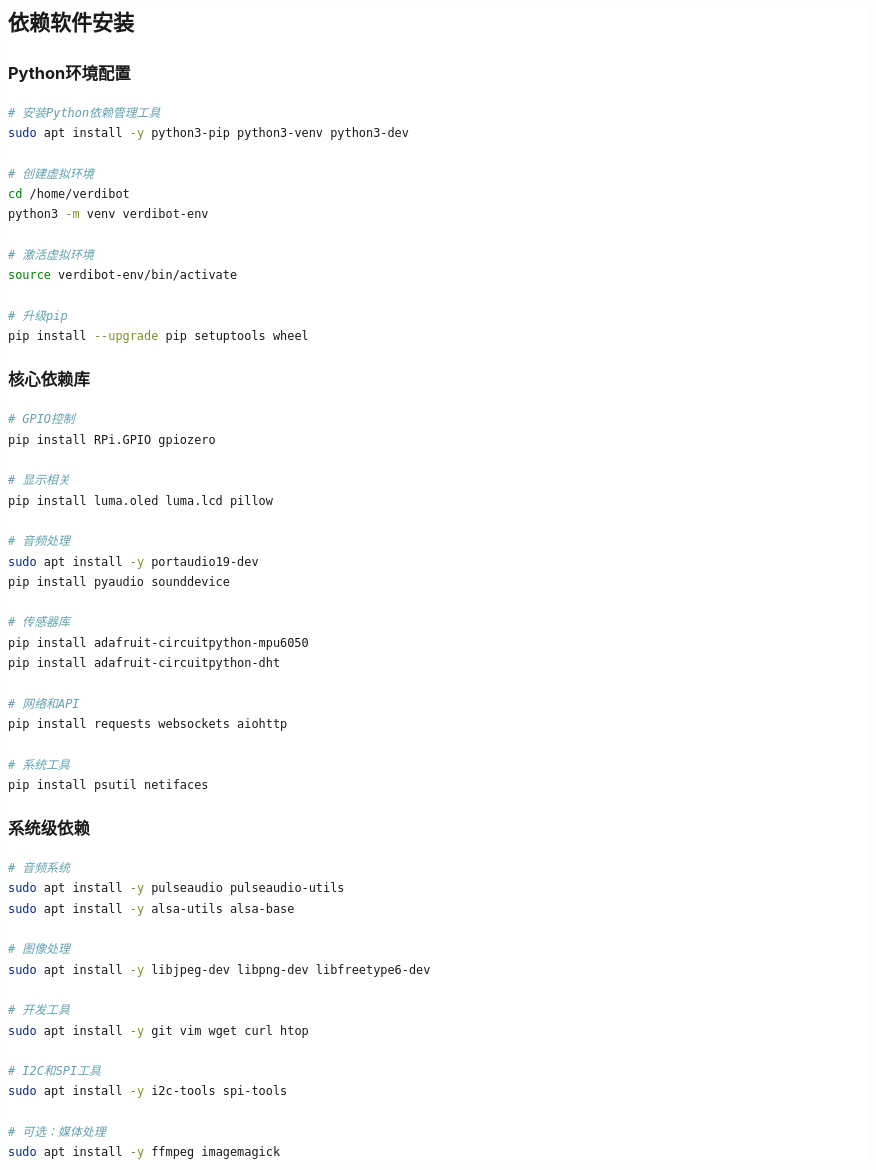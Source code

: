 ## 依赖软件安装

### Python环境配置

```bash
# 安装Python依赖管理工具
sudo apt install -y python3-pip python3-venv python3-dev

# 创建虚拟环境
cd /home/verdibot
python3 -m venv verdibot-env

# 激活虚拟环境
source verdibot-env/bin/activate

# 升级pip
pip install --upgrade pip setuptools wheel
```

### 核心依赖库
```bash
# GPIO控制
pip install RPi.GPIO gpiozero

# 显示相关
pip install luma.oled luma.lcd pillow

# 音频处理
sudo apt install -y portaudio19-dev
pip install pyaudio sounddevice

# 传感器库
pip install adafruit-circuitpython-mpu6050
pip install adafruit-circuitpython-dht

# 网络和API
pip install requests websockets aiohttp

# 系统工具
pip install psutil netifaces
```

### 系统级依赖
```bash
# 音频系统
sudo apt install -y pulseaudio pulseaudio-utils
sudo apt install -y alsa-utils alsa-base

# 图像处理
sudo apt install -y libjpeg-dev libpng-dev libfreetype6-dev

# 开发工具
sudo apt install -y git vim wget curl htop

# I2C和SPI工具
sudo apt install -y i2c-tools spi-tools

# 可选：媒体处理
sudo apt install -y ffmpeg imagemagick
```
